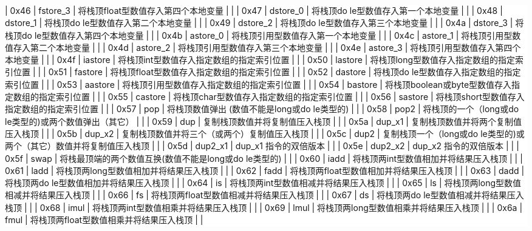| 0x46   | fstore_3        | 将栈顶float型数值存入第四个本地变量                          |                 |
| 0x47   | dstore_0        | 将栈顶do le型数值存入第一个本地变量                          |                 |
| 0x48   | dstore_1        | 将栈顶do le型数值存入第二个本地变量                          |                 |
| 0x49   | dstore_2        | 将栈顶do le型数值存入第三个本地变量                          |                 |
| 0x4a   | dstore_3        | 将栈顶do le型数值存入第四个本地变量                          |                 |
| 0x4b   | astore_0        | 将栈顶引用型数值存入第一个本地变量                           |                 |
| 0x4c   | astore_1        | 将栈顶引用型数值存入第二个本地变量                           |                 |
| 0x4d   | astore_2        | 将栈顶引用型数值存入第三个本地变量                           |                 |
| 0x4e   | astore_3        | 将栈顶引用型数值存入第四个本地变量                           |                 |
| 0x4f   | iastore         | 将栈顶int型数值存入指定数组的指定索引位置                    |                 |
| 0x50   | lastore         | 将栈顶long型数值存入指定数组的指定索引位置                   |                 |
| 0x51   | fastore         | 将栈顶float型数值存入指定数组的指定索引位置                  |                 |
| 0x52   | dastore         | 将栈顶do le型数值存入指定数组的指定索引位置                  |                 |
| 0x53   | aastore         | 将栈顶引用型数值存入指定数组的指定索引位置                   |                 |
| 0x54   | bastore         | 将栈顶boolean或byte型数值存入指定数组的指定索引位置          |                 |
| 0x55   | castore         | 将栈顶char型数值存入指定数组的指定索引位置                   |                 |
| 0x56   | sastore         | 将栈顶short型数值存入指定数组的指定索引位置                  |                 |
| 0x57   | pop             | 将栈顶数值弹出 (数值不能是long或do le类型的)                 |                 |
| 0x58   | pop2            | 将栈顶的一个（long或do le类型的)或两个数值弹出（其它）       |                 |
| 0x59   | dup             | 复制栈顶数值并将复制值压入栈顶                               |                 |
| 0x5a   | dup_x1          | 复制栈顶数值并将两个复制值压入栈顶                           |                 |
| 0x5b   | dup_x2          | 复制栈顶数值并将三个（或两个）复制值压入栈顶                 |                 |
| 0x5c   | dup2            | 复制栈顶一个（long或do le类型的)或两个（其它）数值并将复制值压入栈顶 |                 |
| 0x5d   | dup2_x1         | dup_x1 指令的双倍版本                                        |                 |
| 0x5e   | dup2_x2         | dup_x2 指令的双倍版本                                        |                 |
| 0x5f   | swap            | 将栈最顶端的两个数值互换(数值不能是long或do le类型的)        |                 |
| 0x60   | iadd            | 将栈顶两int型数值相加并将结果压入栈顶                        |                 |
| 0x61   | ladd            | 将栈顶两long型数值相加并将结果压入栈顶                       |                 |
| 0x62   | fadd            | 将栈顶两float型数值相加并将结果压入栈顶                      |                 |
| 0x63   | dadd            | 将栈顶两do le型数值相加并将结果压入栈顶                      |                 |
| 0x64   | is              | 将栈顶两int型数值相减并将结果压入栈顶                        |                 |
| 0x65   | ls              | 将栈顶两long型数值相减并将结果压入栈顶                       |                 |
| 0x66   | fs              | 将栈顶两float型数值相减并将结果压入栈顶                      |                 |
| 0x67   | ds              | 将栈顶两do le型数值相减并将结果压入栈顶                      |                 |
| 0x68   | imul            | 将栈顶两int型数值相乘并将结果压入栈顶                        |                 |
| 0x69   | lmul            | 将栈顶两long型数值相乘并将结果压入栈顶                       |                 |
| 0x6a   | fmul            | 将栈顶两float型数值相乘并将结果压入栈顶                      |                 |
